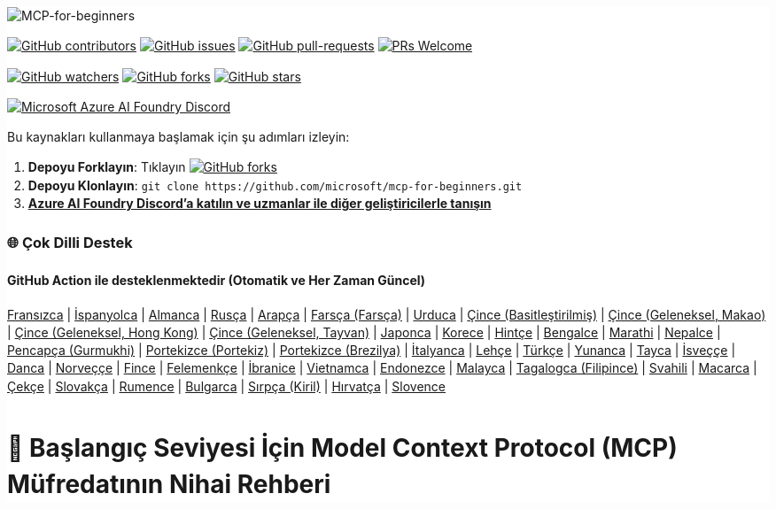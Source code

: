 
![MCP-for-beginners](../../translated_images/mcp-beginners.2ce2b317996369ff66c5b72e25eff9d4288ab2741fc70c0b4e523d1ae1e249fd.tr.png) 

[![GitHub contributors](https://img.shields.io/github/contributors/microsoft/mcp-for-beginners.svg)](https://GitHub.com/microsoft/mcp-for-beginners/graphs/contributors)
[![GitHub issues](https://img.shields.io/github/issues/microsoft/mcp-for-beginners.svg)](https://GitHub.com/microsoft/mcp-for-beginners/issues)
[![GitHub pull-requests](https://img.shields.io/github/issues-pr/microsoft/mcp-for-beginners.svg)](https://GitHub.com/microsoft/mcp-for-beginners/pulls)
[![PRs Welcome](https://img.shields.io/badge/PRs-welcome-brightgreen.svg?style=flat-square)](http://makeapullrequest.com)

[![GitHub watchers](https://img.shields.io/github/watchers/microsoft/mcp-for-beginners.svg?style=social&label=Watch)](https://GitHub.com/microsoft/mcp-for-beginners/watchers)
[![GitHub forks](https://img.shields.io/github/forks/microsoft/mcp-for-beginners.svg?style=social&label=Fork)](https://GitHub.com/microsoft/mcp-for-beginners/network)
[![GitHub stars](https://img.shields.io/github/stars/microsoft/mcp-for-beginners?style=social&label=Star)](https://GitHub.com/microsoft/mcp-for-beginners/stargazers)


[![Microsoft Azure AI Foundry Discord](https://dcbadge.vercel.app/api/server/ByRwuEEgH4)](https://discord.com/invite/ByRwuEEgH4)


Bu kaynakları kullanmaya başlamak için şu adımları izleyin:
1. **Depoyu Forklayın**: Tıklayın [![GitHub forks](https://img.shields.io/github/forks/microsoft/mcp-for-beginners.svg?style=social&label=Fork)](https://GitHub.com/microsoft/mcp-for-beginners/network)
2. **Depoyu Klonlayın**: `git clone https://github.com/microsoft/mcp-for-beginners.git`
3. [**Azure AI Foundry Discord’a katılın ve uzmanlar ile diğer geliştiricilerle tanışın**](https://discord.com/invite/ByRwuEEgH4)


### 🌐 Çok Dilli Destek

#### GitHub Action ile desteklenmektedir (Otomatik ve Her Zaman Güncel)
[Fransızca](../fr/README.md) | [İspanyolca](../es/README.md) | [Almanca](../de/README.md) | [Rusça](../ru/README.md) | [Arapça](../ar/README.md) | [Farsça (Farsça)](../fa/README.md) | [Urduca](../ur/README.md) | [Çince (Basitleştirilmiş)](../zh/README.md) | [Çince (Geleneksel, Makao)](../mo/README.md) | [Çince (Geleneksel, Hong Kong)](../hk/README.md) | [Çince (Geleneksel, Tayvan)](../tw/README.md) | [Japonca](../ja/README.md) | [Korece](../ko/README.md) | [Hintçe](../hi/README.md) | [Bengalce](../bn/README.md) | [Marathi](../mr/README.md) | [Nepalce](../ne/README.md) | [Pencapça (Gurmukhi)](../pa/README.md) | [Portekizce (Portekiz)](../pt/README.md) | [Portekizce (Brezilya)](../br/README.md) | [İtalyanca](../it/README.md) | [Lehçe](../pl/README.md) | [Türkçe](./README.md) | [Yunanca](../el/README.md) | [Tayca](../th/README.md) | [İsveççe](../sv/README.md) | [Danca](../da/README.md) | [Norveççe](../no/README.md) | [Fince](../fi/README.md) | [Felemenkçe](../nl/README.md) | [İbranice](../he/README.md) | [Vietnamca](../vi/README.md) | [Endonezce](../id/README.md) | [Malayca](../ms/README.md) | [Tagalogca (Filipince)](../tl/README.md) | [Svahili](../sw/README.md) | [Macarca](../hu/README.md) | [Çekçe](../cs/README.md) | [Slovakça](../sk/README.md) | [Rumence](../ro/README.md) | [Bulgarca](../bg/README.md) | [Sırpça (Kiril)](../sr/README.md) | [Hırvatça](../hr/README.md) | [Slovence](../sl/README.md)
# 🚀 Başlangıç Seviyesi İçin Model Context Protocol (MCP) Müfredatının Nihai Rehberi
